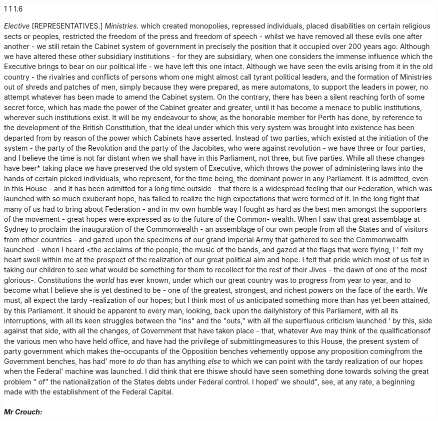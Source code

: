 1 1 1.6 


 *Elective* [REPRESENTATIVES.]  *Ministries.*  which created monopolies, repressed individuals, placed disabilities on certain religious sects or peoples, restricted the freedom of the press and freedom of speech - whilst we have removed all these evils one after another - we still retain the Cabinet system of government in precisely the position that it occupied over 200 years ago. Although we have altered these other subsidiary institutions - for they are subsidiary, when one considers the immense influence which the Executive brings to bear on our political life - we have left this one intact. Although we have seen the evils arising from it in the old country - the rivalries and conflicts of persons whom one might almost call tyrant political leaders, and the formation of Ministries out of shreds and patches of men, simply because they were prepared, as mere automatons, to support the leaders in power, no attempt whatever has been made to amend the Cabinet system. On the contrary, there has been a silent reaching forth of some secret force, which has made the power of the Cabinet greater and greater, until it has become a menace to public institutions, wherever such institutions exist. It will be my endeavour to show, as the honorable member for Perth has done, by reference to the development of the British Constitution, that the ideal under which this very system was brought into existence has been departed from by reason of the power which Cabinets have asserted. Instead of two parties, which existed at the initiation of the system - the party of the Revolution and the party of the Jacobites, who were against revolution - we have three or four parties, and I believe the time is not far distant when we shall have in this Parliament, not three, but five parties. While all these changes have beer* taking place we have preserved the old system of Executive, which throws the power of administering laws into the hands of certain picked individuals, who represent, for the time being, the dominant power in any Parliament. It is admitted, even in this House - and it has been admitted for a long time outside - that there is a widespread feeling that our Federation, which was launched with so much exuberant hope, has failed to realize the high expectations that were formed of it. In the long fight that many of us had to bring about Federation - and in mv own humble way I fought as hard as the best men amongst the supporters of the movement - great hopes were expressed as to the future of the Common- wealth. When I saw that great assemblage at Sydney to proclaim the inauguration of the Commonwealth - an assemblage of our own people from all the States and of visitors from other countries - and gazed upon the specimens of our grand Imperial Army that gathered to see the Commonwealth launched - when I heard &lt;the acclaims of the people, the music of the bands, and gazed at the flags that were flying, I ' felt my heart swell within me at the prospect of the realization of our great political aim and hope. I felt that pride which most of us felt in taking our children to see what would be something for them to recollect for the rest of their Jives - the dawn of one of the most glorious-. Constitutions the  *world*  has ever known, under which our great country was to progress from year to year, and to become what I believe she is yet destined to be - one of the greatest, strongest, and richest powers on the face of the earth. We must, all expect the tardy -realization of our hopes; but I think most of us anticipated something more than has yet been attained, by this Parliament. It should be apparent to every man, looking, back upon the dailyhistory of this Parliament, with all its interruptions, with all its keen struggles between the "ins" and the "outs," with all the superfluous criticism launched ' by this, side against that side, with all the changes, of Government that have taken place - that, whatever Ave may think of the qualificationsof the various men who have held office, and have had the privilege of submittingmeasures to this House, the present system of party government which makes the-occupants of the Opposition benches vehemently oppose any proposition comingfrom the Government benches, has had' more  *to do*  than has anything  *else*  to which we can point with the tardy realization of our hopes when the Federal' machine was launched. I did think that ere thiswe should have seen something done towards solving the great problem " of" the nationalization of the States debts under Federal control. I hoped' we should", see, at any rate, a beginning made with the establishment of the Federal Capital. 

##### Mr Crouch:
